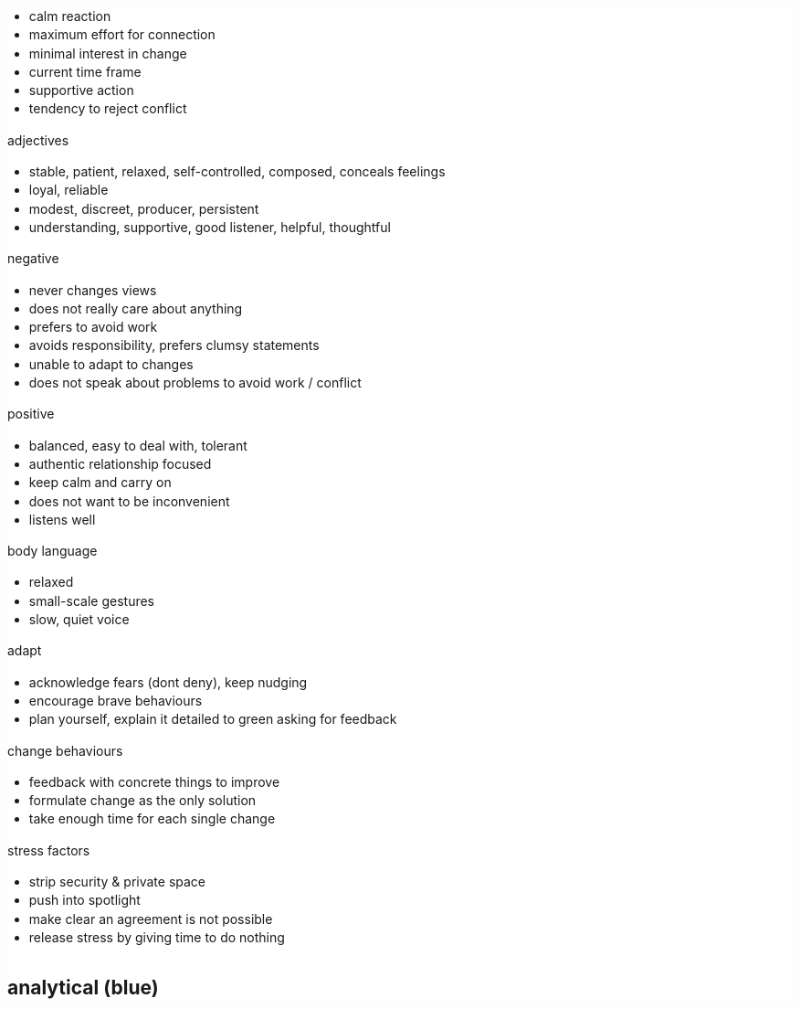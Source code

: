 - calm reaction  
- maximum effort for connection  
- minimal interest in change  
- current time frame  
- supportive action  
- tendency to reject conflict  

adjectives

- stable, patient, relaxed, self-controlled, composed, conceals feelings  
- loyal, reliable  
- modest, discreet, producer, persistent  
- understanding, supportive, good listener, helpful, thoughtful  

negative

- never changes views  
- does not really care about anything  
- prefers to avoid work  
- avoids responsibility, prefers clumsy statements  
- unable to adapt to changes  
- does not speak about problems to avoid work / conflict  

positive

- balanced, easy to deal with, tolerant  
- authentic relationship focused  
- keep calm and carry on  
- does not want to be inconvenient  
- listens well  

body language

- relaxed  
- small-scale gestures  
- slow, quiet voice  

adapt

- acknowledge fears (dont deny), keep nudging  
- encourage brave behaviours  
- plan yourself, explain it detailed to green asking for feedback  

change behaviours

- feedback with concrete things to improve  
- formulate change as the only solution  
- take enough time for each single change  

stress factors

- strip security & private space  
- push into spotlight  
- make clear an agreement is not possible  
- release stress by giving time to do nothing  

## analytical (blue)
